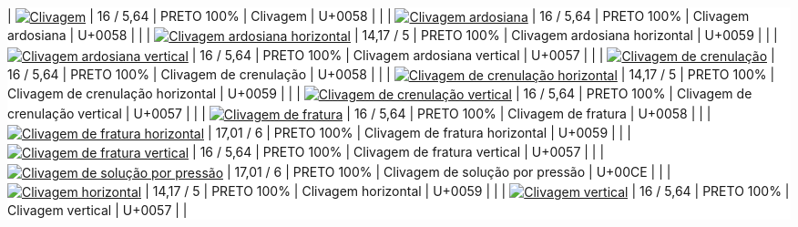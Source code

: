 | <a href="https://raw.githubusercontent.com/sgb-cprm/simbologia-mapeamento-geologico/refs/heads/master/fonts/glyphs/geology/U%2B0058-CPRMGeologyRegular.svg"><img src="https://raw.githubusercontent.com/sgb-cprm/simbologia-mapeamento-geologico/refs/heads/master/fonts/glyphs/geology/U%2B0058-CPRMGeologyRegular.svg" alt="Clivagem" align="center" height="63%" width="63%" ></a> | 16 /  5,64 | PRETO 100% | Clivagem | U+0058 |  | 
| <a href="https://raw.githubusercontent.com/sgb-cprm/simbologia-mapeamento-geologico/refs/heads/master/fonts/glyphs/geology/U%2B0058-CPRMGeologyRegular.svg"><img src="https://raw.githubusercontent.com/sgb-cprm/simbologia-mapeamento-geologico/refs/heads/master/fonts/glyphs/geology/U%2B0058-CPRMGeologyRegular.svg" alt="Clivagem ardosiana" align="center" height="63%" width="63%" ></a> | 16 /  5,64 | PRETO 100% | Clivagem ardosiana | U+0058 |  | 
| <a href="https://raw.githubusercontent.com/sgb-cprm/simbologia-mapeamento-geologico/refs/heads/master/fonts/glyphs/geology/U%2B0059-CPRMGeologyRegular.svg"><img src="https://raw.githubusercontent.com/sgb-cprm/simbologia-mapeamento-geologico/refs/heads/master/fonts/glyphs/geology/U%2B0059-CPRMGeologyRegular.svg" alt="Clivagem ardosiana horizontal" align="center" height="63%" width="63%" ></a> |  14,17 / 5 | PRETO 100% | Clivagem ardosiana horizontal | U+0059 |  | 
| <a href="https://raw.githubusercontent.com/sgb-cprm/simbologia-mapeamento-geologico/refs/heads/master/fonts/glyphs/geology/U%2B0057-CPRMGeologyRegular.svg"><img src="https://raw.githubusercontent.com/sgb-cprm/simbologia-mapeamento-geologico/refs/heads/master/fonts/glyphs/geology/U%2B0057-CPRMGeologyRegular.svg" alt="Clivagem ardosiana vertical" align="center" height="63%" width="63%" ></a> | 16 /  5,64 | PRETO 100% | Clivagem ardosiana vertical | U+0057 |  | 
| <a href="https://raw.githubusercontent.com/sgb-cprm/simbologia-mapeamento-geologico/refs/heads/master/fonts/glyphs/geology/U%2B0058-CPRMGeologyRegular.svg"><img src="https://raw.githubusercontent.com/sgb-cprm/simbologia-mapeamento-geologico/refs/heads/master/fonts/glyphs/geology/U%2B0058-CPRMGeologyRegular.svg" alt="Clivagem de crenulação" align="center" height="63%" width="63%" ></a> | 16 /  5,64 | PRETO 100% | Clivagem de crenulação | U+0058 |  | 
| <a href="https://raw.githubusercontent.com/sgb-cprm/simbologia-mapeamento-geologico/refs/heads/master/fonts/glyphs/geology/U%2B0059-CPRMGeologyRegular.svg"><img src="https://raw.githubusercontent.com/sgb-cprm/simbologia-mapeamento-geologico/refs/heads/master/fonts/glyphs/geology/U%2B0059-CPRMGeologyRegular.svg" alt="Clivagem de crenulação horizontal" align="center" height="63%" width="63%" ></a> |  14,17 / 5 | PRETO 100% | Clivagem de crenulação horizontal | U+0059 |  | 
| <a href="https://raw.githubusercontent.com/sgb-cprm/simbologia-mapeamento-geologico/refs/heads/master/fonts/glyphs/geology/U%2B0057-CPRMGeologyRegular.svg"><img src="https://raw.githubusercontent.com/sgb-cprm/simbologia-mapeamento-geologico/refs/heads/master/fonts/glyphs/geology/U%2B0057-CPRMGeologyRegular.svg" alt="Clivagem de crenulação vertical" align="center" height="63%" width="63%" ></a> | 16 /  5,64 | PRETO 100% | Clivagem de crenulação vertical | U+0057 |  | 
| <a href="https://raw.githubusercontent.com/sgb-cprm/simbologia-mapeamento-geologico/refs/heads/master/fonts/glyphs/geology/U%2B0058-CPRMGeologyRegular.svg"><img src="https://raw.githubusercontent.com/sgb-cprm/simbologia-mapeamento-geologico/refs/heads/master/fonts/glyphs/geology/U%2B0058-CPRMGeologyRegular.svg" alt="Clivagem de fratura" align="center" height="63%" width="63%" ></a> | 16 /  5,64 | PRETO 100% | Clivagem de fratura | U+0058 |  | 
| <a href="https://raw.githubusercontent.com/sgb-cprm/simbologia-mapeamento-geologico/refs/heads/master/fonts/glyphs/geology/U%2B0059-CPRMGeologyRegular.svg"><img src="https://raw.githubusercontent.com/sgb-cprm/simbologia-mapeamento-geologico/refs/heads/master/fonts/glyphs/geology/U%2B0059-CPRMGeologyRegular.svg" alt="Clivagem de fratura horizontal" align="center" height="63%" width="63%" ></a> |  17,01 / 6 | PRETO 100% | Clivagem de fratura horizontal | U+0059 |  | 
| <a href="https://raw.githubusercontent.com/sgb-cprm/simbologia-mapeamento-geologico/refs/heads/master/fonts/glyphs/geology/U%2B0057-CPRMGeologyRegular.svg"><img src="https://raw.githubusercontent.com/sgb-cprm/simbologia-mapeamento-geologico/refs/heads/master/fonts/glyphs/geology/U%2B0057-CPRMGeologyRegular.svg" alt="Clivagem de fratura vertical" align="center" height="63%" width="63%" ></a> | 16 /  5,64 | PRETO 100% | Clivagem de fratura vertical | U+0057 |  | 
| <a href="https://raw.githubusercontent.com/sgb-cprm/simbologia-mapeamento-geologico/refs/heads/master/fonts/glyphs/geology/U%2B00CE-CPRMGeologyRegular.svg"><img src="https://raw.githubusercontent.com/sgb-cprm/simbologia-mapeamento-geologico/refs/heads/master/fonts/glyphs/geology/U%2B00CE-CPRMGeologyRegular.svg" alt="Clivagem de solução por pressão" align="center" height="63%" width="63%" ></a> |  17,01 / 6 | PRETO 100% | Clivagem de solução por pressão | U+00CE |  | 
| <a href="https://raw.githubusercontent.com/sgb-cprm/simbologia-mapeamento-geologico/refs/heads/master/fonts/glyphs/geology/U%2B0059-CPRMGeologyRegular.svg"><img src="https://raw.githubusercontent.com/sgb-cprm/simbologia-mapeamento-geologico/refs/heads/master/fonts/glyphs/geology/U%2B0059-CPRMGeologyRegular.svg" alt="Clivagem horizontal" align="center" height="63%" width="63%" ></a> |  14,17 / 5 | PRETO 100% | Clivagem horizontal | U+0059 |  | 
| <a href="https://raw.githubusercontent.com/sgb-cprm/simbologia-mapeamento-geologico/refs/heads/master/fonts/glyphs/geology/U%2B0057-CPRMGeologyRegular.svg"><img src="https://raw.githubusercontent.com/sgb-cprm/simbologia-mapeamento-geologico/refs/heads/master/fonts/glyphs/geology/U%2B0057-CPRMGeologyRegular.svg" alt="Clivagem vertical" align="center" height="63%" width="63%" ></a> | 16 /  5,64 | PRETO 100% | Clivagem vertical | U+0057 |  | 